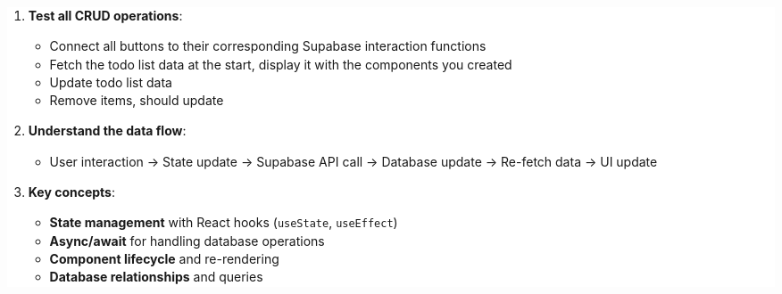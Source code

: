 1. **Test all CRUD operations**:
   - Connect all buttons to their corresponding Supabase interaction functions
   - Fetch the todo list data at the start, display it with the components you created
   - Update todo list data
   - Remove items, should update

2. **Understand the data flow**:
   - User interaction → State update → Supabase API call → Database update → Re-fetch data → UI update

3. **Key concepts**:
   - **State management** with React hooks (`useState`, `useEffect`)
   - **Async/await** for handling database operations
   - **Component lifecycle** and re-rendering
   - **Database relationships** and queries
